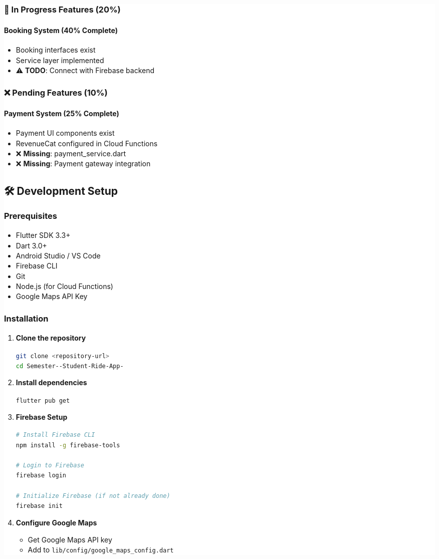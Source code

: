 ### 🔄 In Progress Features (20%)

#### Booking System (40% Complete)
- Booking interfaces exist
- Service layer implemented
- ⚠️ **TODO**: Connect with Firebase backend

### ❌ Pending Features (10%)

#### Payment System (25% Complete)
- Payment UI components exist
- RevenueCat configured in Cloud Functions
- ❌ **Missing**: payment_service.dart
- ❌ **Missing**: Payment gateway integration

## 🛠️ Development Setup

### Prerequisites
- Flutter SDK 3.3+
- Dart 3.0+
- Android Studio / VS Code
- Firebase CLI
- Git
- Node.js (for Cloud Functions)
- Google Maps API Key

### Installation

1. **Clone the repository**
   ```bash
   git clone <repository-url>
   cd Semester--Student-Ride-App-
   ```

2. **Install dependencies**
   ```bash
   flutter pub get
   ```

3. **Firebase Setup**
   ```bash
   # Install Firebase CLI
   npm install -g firebase-tools
   
   # Login to Firebase
   firebase login
   
   # Initialize Firebase (if not already done)
   firebase init
   ```

4. **Configure Google Maps**
   - Get Google Maps API key
   - Add to `lib/config/google_maps_config.dart`
